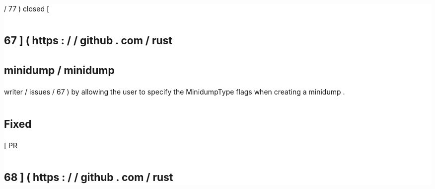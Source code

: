 /
77
)
closed
[
#
67
]
(
https
:
/
/
github
.
com
/
rust
-
minidump
/
minidump
-
writer
/
issues
/
67
)
by
allowing
the
user
to
specify
the
MinidumpType
flags
when
creating
a
minidump
.
#
#
#
Fixed
-
[
PR
#
68
]
(
https
:
/
/
github
.
com
/
rust
-